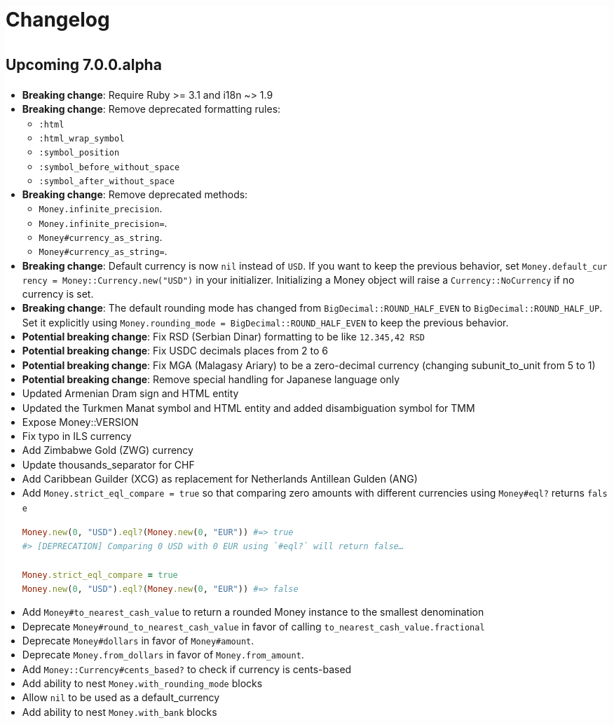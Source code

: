 # Changelog

## Upcoming 7.0.0.alpha

- **Breaking change**: Require Ruby >= 3.1 and i18n ~> 1.9
- **Breaking change**: Remove deprecated formatting rules:
  - `:html`
  - `:html_wrap_symbol`
  - `:symbol_position`
  - `:symbol_before_without_space`
  - `:symbol_after_without_space`
- **Breaking change**: Remove deprecated methods:
  - `Money.infinite_precision`.
  - `Money.infinite_precision=`.
  - `Money#currency_as_string`.
  - `Money#currency_as_string=`.
- **Breaking change**: Default currency is now `nil` instead of `USD`. If you want to keep the previous behavior, set `Money.default_currency = Money::Currency.new("USD")` in your initializer. Initializing a Money object will raise a `Currency::NoCurrency` if no currency is set.
- **Breaking change**: The default rounding mode has changed from `BigDecimal::ROUND_HALF_EVEN` to `BigDecimal::ROUND_HALF_UP`. Set it explicitly using `Money.rounding_mode = BigDecimal::ROUND_HALF_EVEN` to keep the previous behavior.
- **Potential breaking change**: Fix RSD (Serbian Dinar) formatting to be like `12.345,42 RSD`
- **Potential breaking change**: Fix USDC decimals places from 2 to 6
- **Potential breaking change**: Fix MGA (Malagasy Ariary) to be a zero-decimal currency (changing subunit_to_unit from 5 to 1)
- **Potential breaking change**: Remove special handling for Japanese language only
- Updated Armenian Dram sign and HTML entity
- Updated the Turkmen Manat symbol and HTML entity and added disambiguation symbol for TMM
- Expose Money::VERSION
- Fix typo in ILS currency
- Add Zimbabwe Gold (ZWG) currency
- Update thousands_separator for CHF
- Add Caribbean Guilder (XCG) as replacement for Netherlands Antillean Gulden (ANG)
- Add `Money.strict_eql_compare = true` so that comparing zero amounts with different currencies using `Money#eql?` returns `false`
    ```rb
    Money.new(0, "USD").eql?(Money.new(0, "EUR")) #=> true
    #> [DEPRECATION] Comparing 0 USD with 0 EUR using `#eql?` will return false…

    Money.strict_eql_compare = true
    Money.new(0, "USD").eql?(Money.new(0, "EUR")) #=> false
    ```
- Add `Money#to_nearest_cash_value` to return a rounded Money instance to the smallest denomination
- Deprecate `Money#round_to_nearest_cash_value` in favor of calling `to_nearest_cash_value.fractional`
- Deprecate `Money#dollars` in favor of `Money#amount`.
- Deprecate `Money.from_dollars` in favor of `Money.from_amount`.
- Add `Money::Currency#cents_based?` to check if currency is cents-based
- Add ability to nest `Money.with_rounding_mode` blocks
- Allow `nil` to be used as a default_currency
- Add ability to nest `Money.with_bank` blocks
